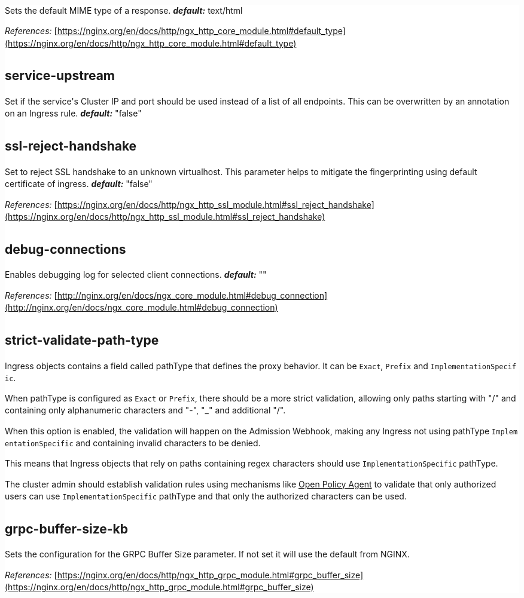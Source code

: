 Sets the default MIME type of a response.
_**default:**_ text/html

_References:_
[https://nginx.org/en/docs/http/ngx_http_core_module.html#default_type](https://nginx.org/en/docs/http/ngx_http_core_module.html#default_type)

## service-upstream

Set if the service's Cluster IP and port should be used instead of a list of all endpoints. This can be overwritten by an annotation on an Ingress rule.
_**default:**_ "false"

## ssl-reject-handshake

Set to reject SSL handshake to an unknown virtualhost. This parameter helps to mitigate the fingerprinting using default certificate of ingress.
_**default:**_ "false"

_References:_
[https://nginx.org/en/docs/http/ngx_http_ssl_module.html#ssl_reject_handshake](https://nginx.org/en/docs/http/ngx_http_ssl_module.html#ssl_reject_handshake)

## debug-connections
Enables debugging log for selected client connections.
_**default:**_ ""

_References:_
[http://nginx.org/en/docs/ngx_core_module.html#debug_connection](http://nginx.org/en/docs/ngx_core_module.html#debug_connection)

## strict-validate-path-type
Ingress objects contains a field called pathType that defines the proxy behavior. It can be `Exact`, `Prefix` and `ImplementationSpecific`.

When pathType is configured as `Exact` or `Prefix`, there should be a more strict validation, allowing only paths starting with "/" and
containing only alphanumeric characters and "-", "_" and additional "/".

When this option is enabled, the validation will happen on the Admission Webhook, making any Ingress not using pathType `ImplementationSpecific`
and containing invalid characters to be denied.

This means that Ingress objects that rely on paths containing regex characters should use `ImplementationSpecific` pathType.

The cluster admin should establish validation rules using mechanisms like [Open Policy Agent](https://www.openpolicyagent.org/) to 
validate that only authorized users can use `ImplementationSpecific` pathType and that only the authorized characters can be used.

## grpc-buffer-size-kb

Sets the configuration for the GRPC Buffer Size parameter. If not set it will use the default from NGINX.

_References:_
[https://nginx.org/en/docs/http/ngx_http_grpc_module.html#grpc_buffer_size](https://nginx.org/en/docs/http/ngx_http_grpc_module.html#grpc_buffer_size)
